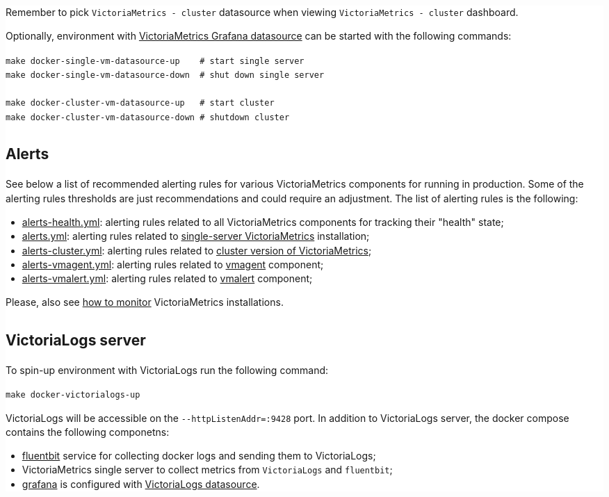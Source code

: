 Remember to pick `VictoriaMetrics - cluster` datasource when viewing `VictoriaMetrics - cluster` dashboard.

Optionally, environment with [VictoriaMetrics Grafana datasource](https://github.com/VictoriaMetrics/grafana-datasource)
can be started with the following commands:
```
make docker-single-vm-datasource-up    # start single server
make docker-single-vm-datasource-down  # shut down single server

make docker-cluster-vm-datasource-up   # start cluster
make docker-cluster-vm-datasource-down # shutdown cluster
```

## Alerts

See below a list of recommended alerting rules for various VictoriaMetrics components for running in production. 
Some of the alerting rules thresholds are just recommendations and could require an adjustment. The list
of alerting rules is the following:
* [alerts-health.yml](https://github.com/VictoriaMetrics/VictoriaMetrics/blob/master/deployment/docker/alerts-health.yml):
  alerting rules related to all VictoriaMetrics components for tracking their "health" state; 
* [alerts.yml](https://github.com/VictoriaMetrics/VictoriaMetrics/blob/master/deployment/docker/alerts.yml):
  alerting rules related to [single-server VictoriaMetrics](https://docs.victoriametrics.com/single-server-victoriametrics/) installation;
* [alerts-cluster.yml](https://github.com/VictoriaMetrics/VictoriaMetrics/blob/master/deployment/docker/alerts-cluster.yml):
  alerting rules related to [cluster version of VictoriaMetrics](https://docs.victoriametrics.com/cluster-victoriametrics/);
* [alerts-vmagent.yml](https://github.com/VictoriaMetrics/VictoriaMetrics/blob/master/deployment/docker/alerts-vmagent.yml):
  alerting rules related to [vmagent](https://docs.victoriametrics.com/vmagent/) component;
* [alerts-vmalert.yml](https://github.com/VictoriaMetrics/VictoriaMetrics/blob/master/deployment/docker/alerts-vmalert.yml):
  alerting rules related to [vmalert](https://docs.victoriametrics.com/vmalert/) component;

Please, also see [how to monitor](https://docs.victoriametrics.com/single-server-victoriametrics/#monitoring) 
VictoriaMetrics installations.

## VictoriaLogs server

To spin-up environment with VictoriaLogs run the following command:
```
make docker-victorialogs-up
```

VictoriaLogs will be accessible on the `--httpListenAddr=:9428` port.
In addition to VictoriaLogs server, the docker compose contains the following componetns:
* [fluentbit](https://docs.fluentbit.io/manual) service for collecting docker logs and sending them to VictoriaLogs;
* VictoriaMetrics single server to collect metrics from `VictoriaLogs` and `fluentbit`;
* [grafana](#grafana) is configured with [VictoriaLogs datasource](https://github.com/VictoriaMetrics/victorialogs-datasource).
